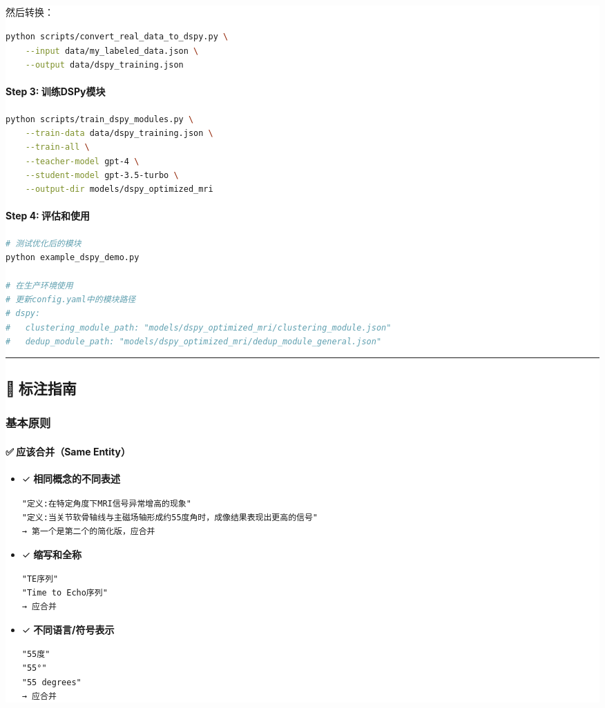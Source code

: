 然后转换：
```bash
python scripts/convert_real_data_to_dspy.py \
    --input data/my_labeled_data.json \
    --output data/dspy_training.json
```

#### Step 3: 训练DSPy模块

```bash
python scripts/train_dspy_modules.py \
    --train-data data/dspy_training.json \
    --train-all \
    --teacher-model gpt-4 \
    --student-model gpt-3.5-turbo \
    --output-dir models/dspy_optimized_mri
```

#### Step 4: 评估和使用

```bash
# 测试优化后的模块
python example_dspy_demo.py

# 在生产环境使用
# 更新config.yaml中的模块路径
# dspy:
#   clustering_module_path: "models/dspy_optimized_mri/clustering_module.json"
#   dedup_module_path: "models/dspy_optimized_mri/dedup_module_general.json"
```

---

## 📝 标注指南

### 基本原则

#### ✅ 应该合并（Same Entity）

- ✓ **相同概念的不同表述**
  ```
  "定义:在特定角度下MRI信号异常增高的现象"
  "定义:当关节软骨轴线与主磁场轴形成约55度角时，成像结果表现出更高的信号"
  → 第一个是第二个的简化版，应合并
  ```

- ✓ **缩写和全称**
  ```
  "TE序列"
  "Time to Echo序列"
  → 应合并
  ```

- ✓ **不同语言/符号表示**
  ```
  "55度"
  "55°"
  "55 degrees"
  → 应合并
  ```
